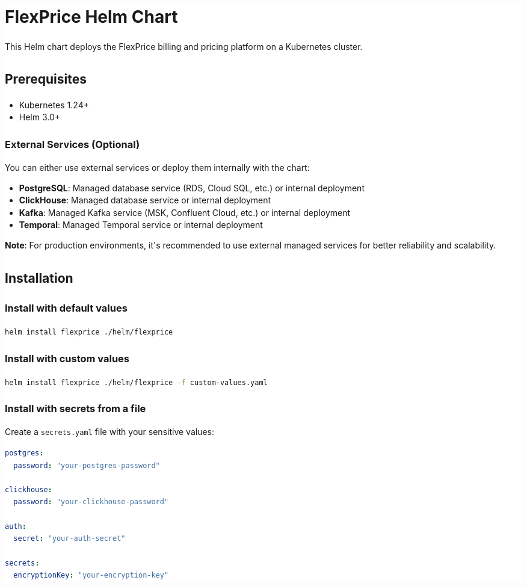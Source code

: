# FlexPrice Helm Chart

This Helm chart deploys the FlexPrice billing and pricing platform on a Kubernetes cluster.

## Prerequisites

- Kubernetes 1.24+
- Helm 3.0+

### External Services (Optional)

You can either use external services or deploy them internally with the chart:

- **PostgreSQL**: Managed database service (RDS, Cloud SQL, etc.) or internal deployment
- **ClickHouse**: Managed database service or internal deployment
- **Kafka**: Managed Kafka service (MSK, Confluent Cloud, etc.) or internal deployment
- **Temporal**: Managed Temporal service or internal deployment

**Note**: For production environments, it's recommended to use external managed services for better reliability and scalability.

## Installation

### Install with default values

```bash
helm install flexprice ./helm/flexprice
```

### Install with custom values

```bash
helm install flexprice ./helm/flexprice -f custom-values.yaml
```

### Install with secrets from a file

Create a `secrets.yaml` file with your sensitive values:

```yaml
postgres:
  password: "your-postgres-password"

clickhouse:
  password: "your-clickhouse-password"

auth:
  secret: "your-auth-secret"

secrets:
  encryptionKey: "your-encryption-key"
```
